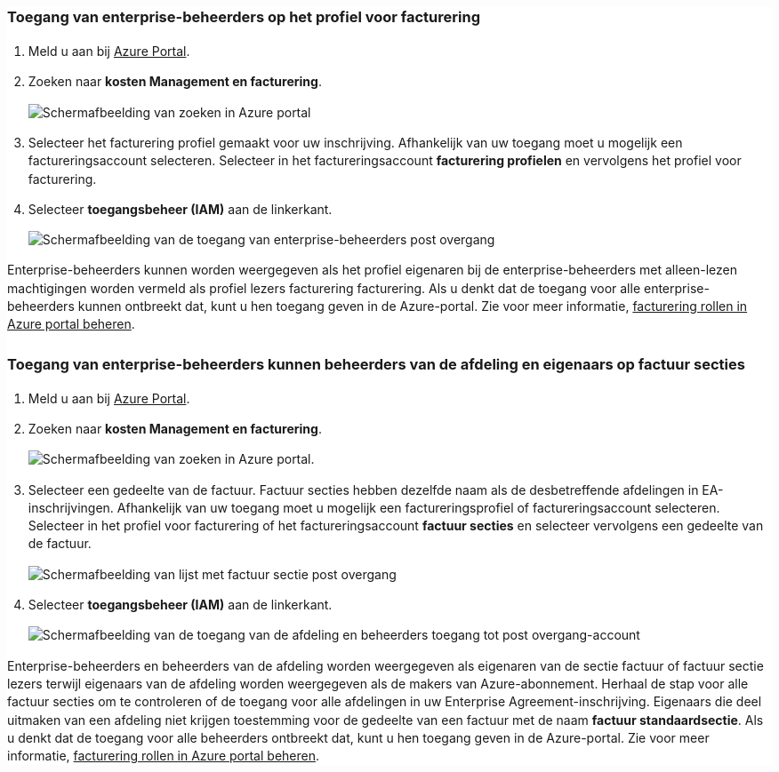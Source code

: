 ### <a name="access-of-enterprise-administrators-on-the-billing-profile"></a>Toegang van enterprise-beheerders op het profiel voor facturering

1. Meld u aan bij [Azure Portal](https://portal.azure.com).

2. Zoeken naar **kosten Management en facturering**.

   ![Schermafbeelding van zoeken in Azure portal](./media/billing-mca-setup-account/billing-search-cost-management-billing.png)

3. Selecteer het facturering profiel gemaakt voor uw inschrijving. Afhankelijk van uw toegang moet u mogelijk een factureringsaccount selecteren.  Selecteer in het factureringsaccount **facturering profielen** en vervolgens het profiel voor facturering.

4. Selecteer **toegangsbeheer (IAM)** aan de linkerkant.

   ![Schermafbeelding van de toegang van enterprise-beheerders post overgang](./media/billing-mca-setup-account/billing-mca-ea-admins-access-post-transition.png)

Enterprise-beheerders kunnen worden weergegeven als het profiel eigenaren bij de enterprise-beheerders met alleen-lezen machtigingen worden vermeld als profiel lezers facturering facturering. Als u denkt dat de toegang voor alle enterprise-beheerders kunnen ontbreekt dat, kunt u hen toegang geven in de Azure-portal. Zie voor meer informatie, [facturering rollen in Azure portal beheren](billing-understand-mca-roles.md#manage-billing-roles-in-the-azure-portal).

### <a name="access-of-enterprise-administrators-department-administrators-and-account-owners-on-invoice-sections"></a>Toegang van enterprise-beheerders kunnen beheerders van de afdeling en eigenaars op factuur secties

1. Meld u aan bij [Azure Portal](https://portal.azure.com).

2. Zoeken naar **kosten Management en facturering**.

   ![Schermafbeelding van zoeken in Azure portal](./media/billing-mca-setup-account/billing-search-cost-management-billing.png).

3. Selecteer een gedeelte van de factuur. Factuur secties hebben dezelfde naam als de desbetreffende afdelingen in EA-inschrijvingen. Afhankelijk van uw toegang moet u mogelijk een factureringsprofiel of factureringsaccount selecteren. Selecteer in het profiel voor facturering of het factureringsaccount **factuur secties** en selecteer vervolgens een gedeelte van de factuur.

   ![Schermafbeelding van lijst met factuur sectie post overgang](./media/billing-mca-setup-account/billing-mca-invoice-sections-post-transition.png)

4. Selecteer **toegangsbeheer (IAM)** aan de linkerkant.

    ![Schermafbeelding van de toegang van de afdeling en beheerders toegang tot post overgang-account](./media/billing-mca-setup-account/billing-mca-department-account-admins-access-post-transition.png)

Enterprise-beheerders en beheerders van de afdeling worden weergegeven als eigenaren van de sectie factuur of factuur sectie lezers terwijl eigenaars van de afdeling worden weergegeven als de makers van Azure-abonnement. Herhaal de stap voor alle factuur secties om te controleren of de toegang voor alle afdelingen in uw Enterprise Agreement-inschrijving. Eigenaars die deel uitmaken van een afdeling niet krijgen toestemming voor de gedeelte van een factuur met de naam **factuur standaardsectie**. Als u denkt dat de toegang voor alle beheerders ontbreekt dat, kunt u hen toegang geven in de Azure-portal. Zie voor meer informatie, [facturering rollen in Azure portal beheren](billing-understand-mca-roles.md#manage-billing-roles-in-the-azure-portal).

